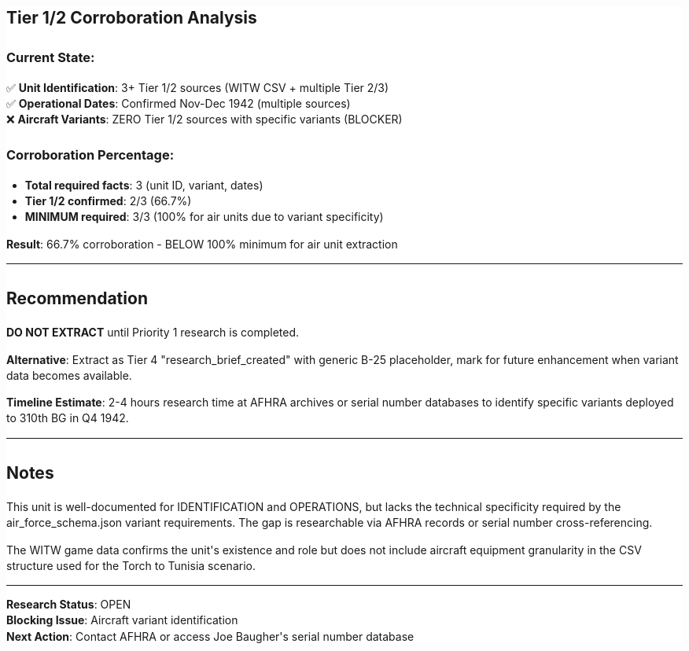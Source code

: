 ## Tier 1/2 Corroboration Analysis

### Current State:
✅ **Unit Identification**: 3+ Tier 1/2 sources (WITW CSV + multiple Tier 2/3)  
✅ **Operational Dates**: Confirmed Nov-Dec 1942 (multiple sources)  
❌ **Aircraft Variants**: ZERO Tier 1/2 sources with specific variants (BLOCKER)  

### Corroboration Percentage:
- **Total required facts**: 3 (unit ID, variant, dates)
- **Tier 1/2 confirmed**: 2/3 (66.7%)
- **MINIMUM required**: 3/3 (100% for air units due to variant specificity)

**Result**: 66.7% corroboration - BELOW 100% minimum for air unit extraction

---

## Recommendation

**DO NOT EXTRACT** until Priority 1 research is completed.

**Alternative**: Extract as Tier 4 "research_brief_created" with generic B-25 placeholder, mark for future enhancement when variant data becomes available.

**Timeline Estimate**: 2-4 hours research time at AFHRA archives or serial number databases to identify specific variants deployed to 310th BG in Q4 1942.

---

## Notes

This unit is well-documented for IDENTIFICATION and OPERATIONS, but lacks the technical specificity required by the air_force_schema.json variant requirements. The gap is researchable via AFHRA records or serial number cross-referencing.

The WITW game data confirms the unit's existence and role but does not include aircraft equipment granularity in the CSV structure used for the Torch to Tunisia scenario.

---

**Research Status**: OPEN  
**Blocking Issue**: Aircraft variant identification  
**Next Action**: Contact AFHRA or access Joe Baugher's serial number database
